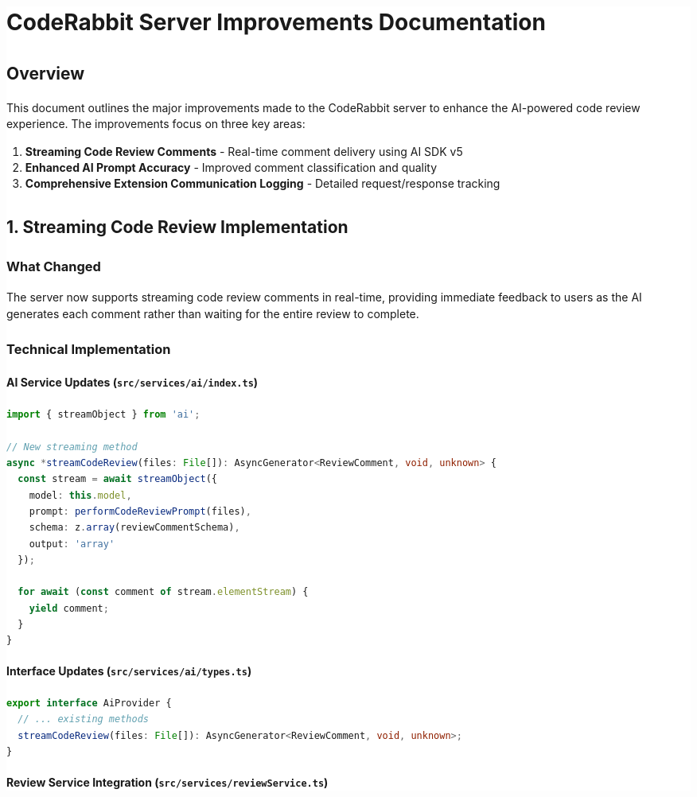 # CodeRabbit Server Improvements Documentation

## Overview

This document outlines the major improvements made to the CodeRabbit server to enhance the AI-powered code review experience. The improvements focus on three key areas:

1. **Streaming Code Review Comments** - Real-time comment delivery using AI SDK v5
2. **Enhanced AI Prompt Accuracy** - Improved comment classification and quality
3. **Comprehensive Extension Communication Logging** - Detailed request/response tracking

## 1. Streaming Code Review Implementation

### What Changed

The server now supports streaming code review comments in real-time, providing immediate feedback to users as the AI generates each comment rather than waiting for the entire review to complete.

### Technical Implementation

#### AI Service Updates (`src/services/ai/index.ts`)

```typescript
import { streamObject } from 'ai';

// New streaming method
async *streamCodeReview(files: File[]): AsyncGenerator<ReviewComment, void, unknown> {
  const stream = await streamObject({
    model: this.model,
    prompt: performCodeReviewPrompt(files),
    schema: z.array(reviewCommentSchema),
    output: 'array'
  });

  for await (const comment of stream.elementStream) {
    yield comment;
  }
}
```

#### Interface Updates (`src/services/ai/types.ts`)

```typescript
export interface AiProvider {
  // ... existing methods
  streamCodeReview(files: File[]): AsyncGenerator<ReviewComment, void, unknown>;
}
```

#### Review Service Integration (`src/services/reviewService.ts`)
